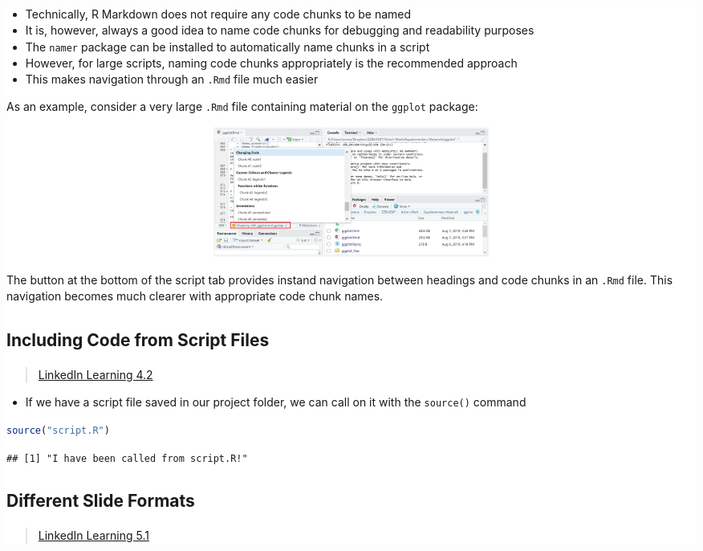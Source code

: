 -   Technically, R Markdown does not require any code chunks to be named
-   It is, however, always a good idea to name code chunks for debugging and readability purposes
-   The `namer` package can be installed to automatically name chunks in a script
-   However, for large scripts, naming code chunks appropriately is the recommended approach
-   This makes navigation through an `.Rmd` file much easier

As an example, consider a very large `.Rmd` file containing material on the `ggplot` package:

<center>
<img src = "images/codechunknavigation.JPG" width="40%" class="ImageBorder"> </img>
</center>

The button at the bottom of the script tab provides instand navigation between headings and code chunks in an `.Rmd` file. This navigation becomes much clearer with appropriate code chunk names.

## Including Code from Script Files

> [LinkedIn Learning 4.2](https://www.linkedin.com/learning/creating-reports-and-presentations-with-r-markdown-and-rstudio/including-code-from-script-files)

-   If we have a script file saved in our project folder, we can call on it with the `source()` command

``` r
source("script.R")
```

    ## [1] "I have been called from script.R!"

## Different Slide Formats

> [LinkedIn Learning 5.1](https://www.linkedin.com/learning/creating-reports-and-presentations-with-r-markdown-and-rstudio/what-are-slidy-ioslides-and-beamer)


[^1]: Mann, H. (2019)